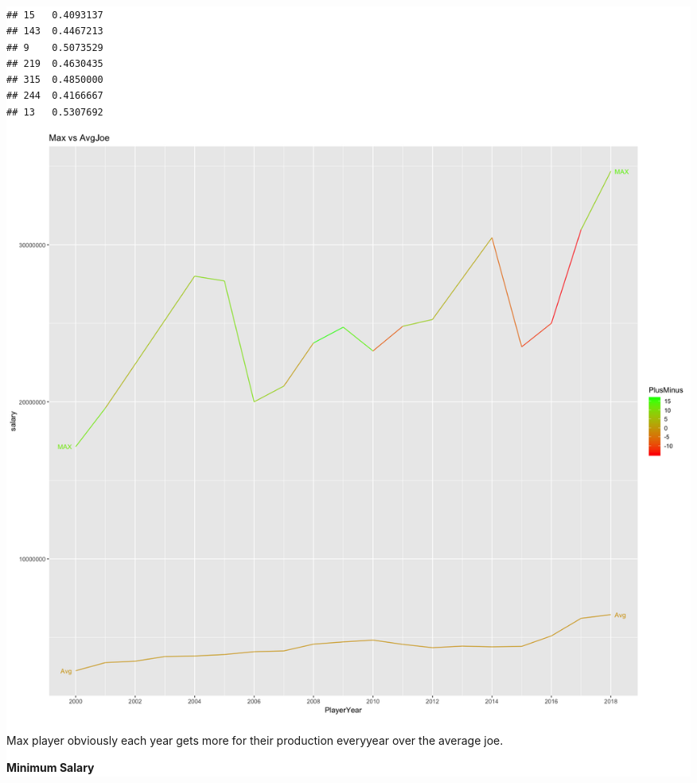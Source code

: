 ```
## 15   0.4093137
## 143  0.4467213
## 9    0.5073529
## 219  0.4630435
## 315  0.4850000
## 244  0.4166667
## 13   0.5307692
```

![](nba_data_visV4_files/figure-html/unnamed-chunk-50-1.png)

Max player obviously each year gets more for their production everyyear over the average joe. 

**Minimum Salary**
